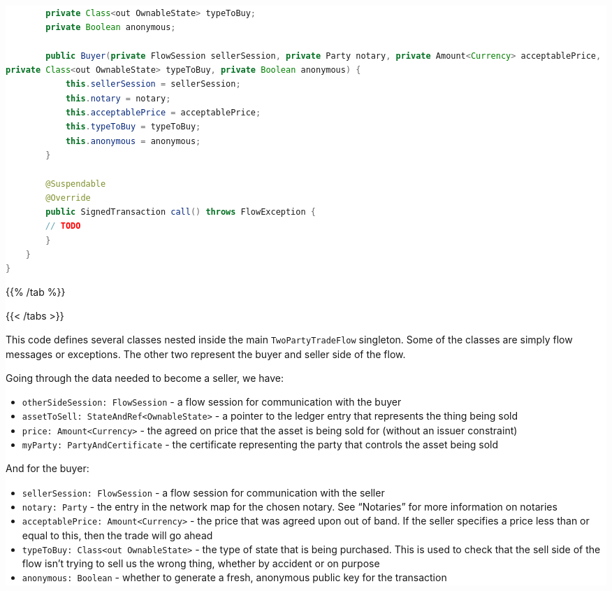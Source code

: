 ```java
        private Class<out OwnableState> typeToBuy;
        private Boolean anonymous;

        public Buyer(private FlowSession sellerSession, private Party notary, private Amount<Currency> acceptablePrice, private Class<out OwnableState> typeToBuy, private Boolean anonymous) {
            this.sellerSession = sellerSession;
            this.notary = notary;
            this.acceptablePrice = acceptablePrice;
            this.typeToBuy = typeToBuy;
            this.anonymous = anonymous;
        }

        @Suspendable
        @Override
        public SignedTransaction call() throws FlowException {
        // TODO
        }
    }
}
```
{{% /tab %}}

{{< /tabs >}}

This code defines several classes nested inside the main `TwoPartyTradeFlow` singleton. Some of the classes are
simply flow messages or exceptions. The other two represent the buyer and seller side of the flow.

Going through the data needed to become a seller, we have:


* `otherSideSession: FlowSession` - a flow session for communication with the buyer
* `assetToSell: StateAndRef<OwnableState>` - a pointer to the ledger entry that represents the thing being sold
* `price: Amount<Currency>` - the agreed on price that the asset is being sold for (without an issuer constraint)
* `myParty: PartyAndCertificate` - the certificate representing the party that controls the asset being sold

And for the buyer:


* `sellerSession: FlowSession` - a flow session for communication with the seller
* `notary: Party` - the entry in the network map for the chosen notary. See “Notaries” for more information on
notaries
* `acceptablePrice: Amount<Currency>` - the price that was agreed upon out of band. If the seller specifies
a price less than or equal to this, then the trade will go ahead
* `typeToBuy: Class<out OwnableState>` - the type of state that is being purchased. This is used to check that the
sell side of the flow isn’t trying to sell us the wrong thing, whether by accident or on purpose
* `anonymous: Boolean` - whether to generate a fresh, anonymous public key for the transaction
